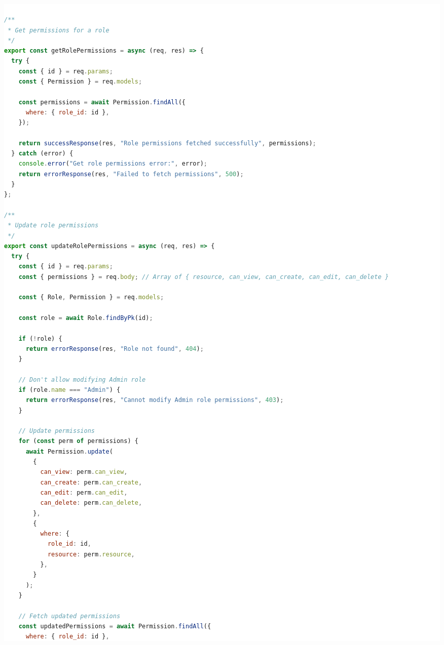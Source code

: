 ```javascript

/**
 * Get permissions for a role
 */
export const getRolePermissions = async (req, res) => {
  try {
    const { id } = req.params;
    const { Permission } = req.models;

    const permissions = await Permission.findAll({
      where: { role_id: id },
    });

    return successResponse(res, "Role permissions fetched successfully", permissions);
  } catch (error) {
    console.error("Get role permissions error:", error);
    return errorResponse(res, "Failed to fetch permissions", 500);
  }
};

/**
 * Update role permissions
 */
export const updateRolePermissions = async (req, res) => {
  try {
    const { id } = req.params;
    const { permissions } = req.body; // Array of { resource, can_view, can_create, can_edit, can_delete }

    const { Role, Permission } = req.models;

    const role = await Role.findByPk(id);

    if (!role) {
      return errorResponse(res, "Role not found", 404);
    }

    // Don't allow modifying Admin role
    if (role.name === "Admin") {
      return errorResponse(res, "Cannot modify Admin role permissions", 403);
    }

    // Update permissions
    for (const perm of permissions) {
      await Permission.update(
        {
          can_view: perm.can_view,
          can_create: perm.can_create,
          can_edit: perm.can_edit,
          can_delete: perm.can_delete,
        },
        {
          where: {
            role_id: id,
            resource: perm.resource,
          },
        }
      );
    }

    // Fetch updated permissions
    const updatedPermissions = await Permission.findAll({
      where: { role_id: id },
```
